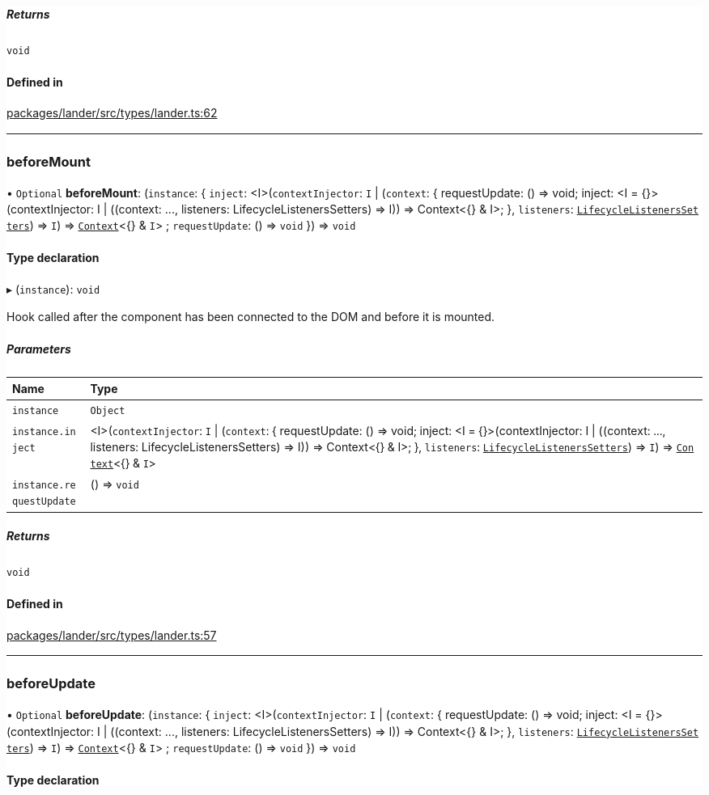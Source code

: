 ##### Returns

`void`

#### Defined in

[packages/lander/src/types/lander.ts:62](https://github.com/Minivera/lander/blob/a051bab/packages/lander/src/types/lander.ts#L62)

___

### beforeMount

• `Optional` **beforeMount**: (`instance`: { `inject`: <I\>(`contextInjector`: `I` \| (`context`: { requestUpdate: () =\> void; inject: <I = {}\>(contextInjector: I \| ((context: ..., listeners: LifecycleListenersSetters) =\> I)) =\> Context<{} & I\>; }, `listeners`: [`LifecycleListenersSetters`](LifecycleListenersSetters.md)) => `I`) => [`Context`](../modules.md#context)<{} & `I`\> ; `requestUpdate`: () => `void`  }) => `void`

#### Type declaration

▸ (`instance`): `void`

Hook called after the component has been connected to
the DOM and before it is mounted.

##### Parameters

| Name | Type |
| :------ | :------ |
| `instance` | `Object` |
| `instance.inject` | <I\>(`contextInjector`: `I` \| (`context`: { requestUpdate: () =\> void; inject: <I = {}\>(contextInjector: I \| ((context: ..., listeners: LifecycleListenersSetters) =\> I)) =\> Context<{} & I\>; }, `listeners`: [`LifecycleListenersSetters`](LifecycleListenersSetters.md)) => `I`) => [`Context`](../modules.md#context)<{} & `I`\> |
| `instance.requestUpdate` | () => `void` |

##### Returns

`void`

#### Defined in

[packages/lander/src/types/lander.ts:57](https://github.com/Minivera/lander/blob/a051bab/packages/lander/src/types/lander.ts#L57)

___

### beforeUpdate

• `Optional` **beforeUpdate**: (`instance`: { `inject`: <I\>(`contextInjector`: `I` \| (`context`: { requestUpdate: () =\> void; inject: <I = {}\>(contextInjector: I \| ((context: ..., listeners: LifecycleListenersSetters) =\> I)) =\> Context<{} & I\>; }, `listeners`: [`LifecycleListenersSetters`](LifecycleListenersSetters.md)) => `I`) => [`Context`](../modules.md#context)<{} & `I`\> ; `requestUpdate`: () => `void`  }) => `void`

#### Type declaration
